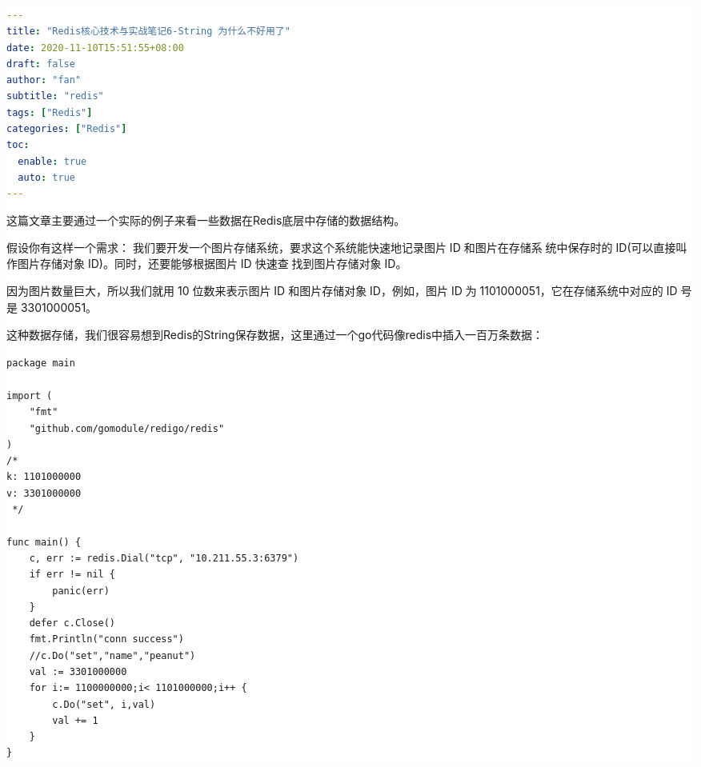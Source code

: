 ```yaml
---
title: "Redis核心技术与实战笔记6-String 为什么不好用了"
date: 2020-11-10T15:51:55+08:00
draft: false
author: "fan"
subtitle: "redis"
tags: ["Redis"]
categories: ["Redis"]
toc:
  enable: true
  auto: true
---
```


这篇文章主要通过一个实际的例子来看一些数据在Redis底层中存储的数据结构。

假设你有这样一个需求：
我们要开发一个图片存储系统，要求这个系统能快速地记录图片 ID 和图片在存储系 统中保存时的 ID(可以直接叫作图片存储对象 ID)。同时，还要能够根据图片 ID 快速查 找到图片存储对象 ID。

因为图片数量巨大，所以我们就用 10 位数来表示图片 ID 和图片存储对象 ID，例如，图片 ID 为 1101000051，它在存储系统中对应的 ID 号是 3301000051。

这种数据存储，我们很容易想到Redis的String保存数据，这里通过一个go代码像redis中插入一百万条数据：


```
package main

import (
	"fmt"
	"github.com/gomodule/redigo/redis"
)
/*
k: 1101000000
v: 3301000000
 */

func main() {
	c, err := redis.Dial("tcp", "10.211.55.3:6379")
	if err != nil {
		panic(err)
	}
	defer c.Close()
	fmt.Println("conn success")
	//c.Do("set","name","peanut")
	val := 3301000000
	for i:= 1100000000;i< 1101000000;i++ {
		c.Do("set", i,val)
		val += 1
	}
}

```
